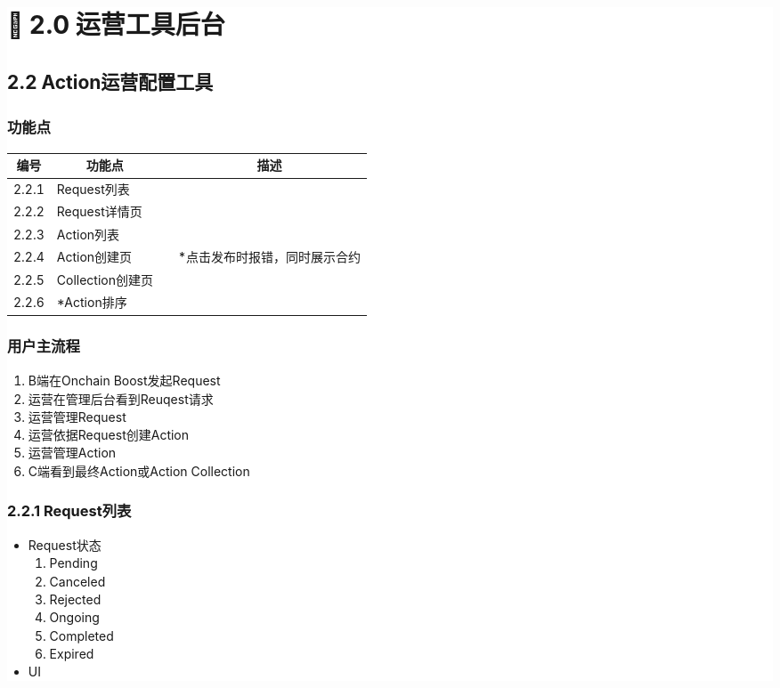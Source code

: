 # 📌 2.0 运营工具后台

## **2.2** Action运营配置工具

### 功能点

| 编号 | 功能点 |  | 描述 |
| --- | --- | --- | --- |
| 2.2.1 | Request列表 |  |  |
| 2.2.2 | Request详情页 |  |  |
| 2.2.3 | Action列表 |  |  |
| 2.2.4 | Action创建页 |  | *点击发布时报错，同时展示合约 |
| 2.2.5 | Collection创建页 |  |  |
| 2.2.6 | *Action排序 |  |  |

### 用户主流程

1. B端在Onchain Boost发起Request
2. 运营在管理后台看到Reuqest请求
3. 运营管理Request
4. 运营依据Request创建Action
5. 运营管理Action
6. C端看到最终Action或Action Collection

### 2.2.1 Request列表

- Request状态
    1. Pending
    2. Canceled
    3. Rejected
    4. Ongoing
    5. Completed
    6. Expired
- UI
    
